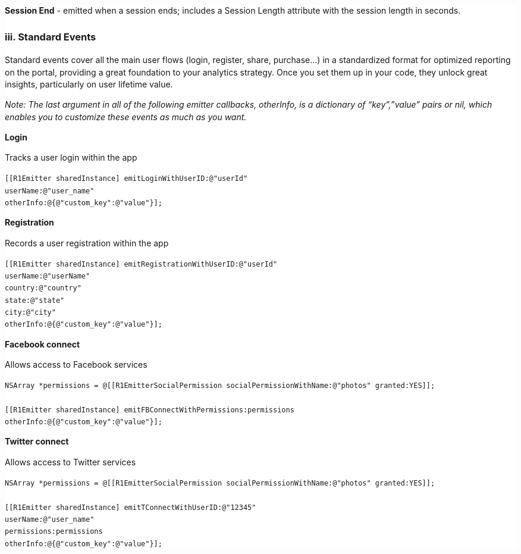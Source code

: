 **Session End** - emitted when a session ends; includes a Session Length attribute with the session length in seconds.


### iii. Standard Events

Standard events cover all the main user flows (login, register, share, purchase...) in a standardized format for optimized reporting on the portal, providing a great foundation to your analytics strategy. Once you set them up in your code, they unlock great insights, particularly on user lifetime value.

*Note: The last argument in all of the following emitter callbacks, otherInfo, is a dictionary of “key”,”value” pairs or nil, which enables you to customize these events as much as you want.*

**Login**

Tracks a user login within the app

```objc
[[R1Emitter sharedInstance] emitLoginWithUserID:@"userId"
userName:@"user_name"
otherInfo:@{@"custom_key":@"value"}];
```

**Registration**

Records a user registration within the app

```objc
[[R1Emitter sharedInstance] emitRegistrationWithUserID:@"userId"
userName:@"userName"
country:@"country"
state:@"state"
city:@"city"
otherInfo:@{@"custom_key":@"value"}];
```

**Facebook connect**

Allows access to Facebook services

```objc
NSArray *permissions = @[[R1EmitterSocialPermission socialPermissionWithName:@"photos" granted:YES]];

[[R1Emitter sharedInstance] emitFBConnectWithPermissions:permissions
otherInfo:@{@"custom_key":@"value"}];
```

**Twitter connect**

Allows access to Twitter services

```objc
NSArray *permissions = @[[R1EmitterSocialPermission socialPermissionWithName:@"photos" granted:YES]];

[[R1Emitter sharedInstance] emitTConnectWithUserID:@"12345"
userName:@"user_name"
permissions:permissions
otherInfo:@{@"custom_key":@"value"}];
```
